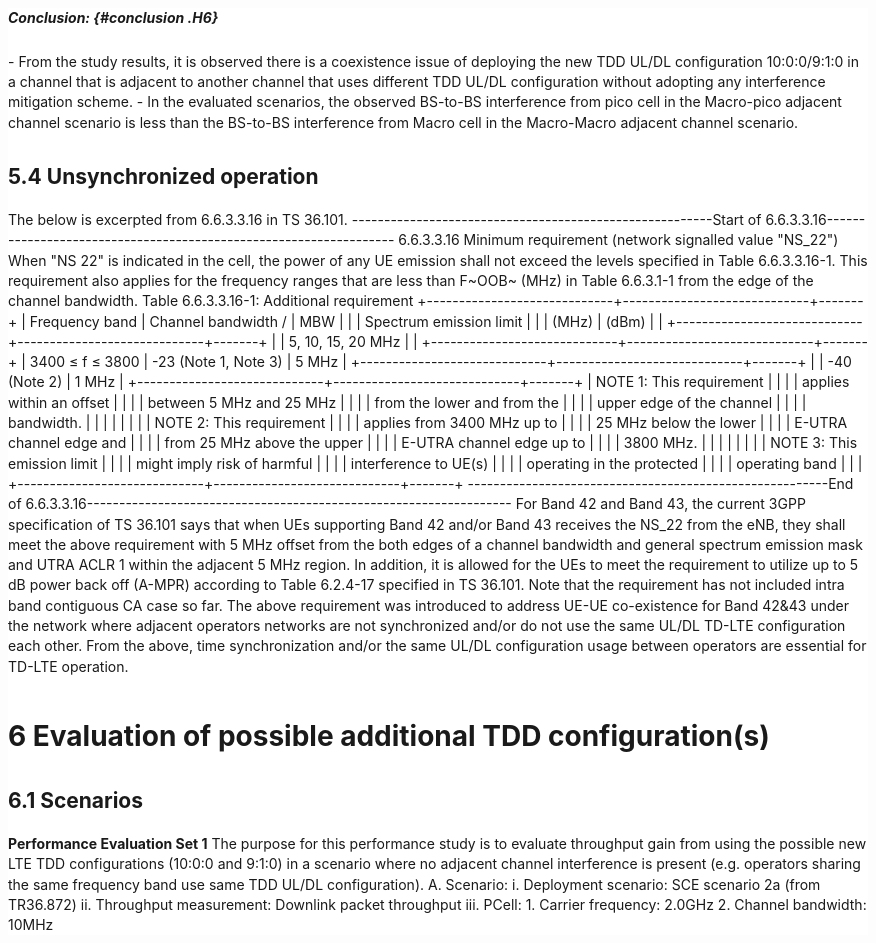 ##### **Conclusion:** {#conclusion .H6}
\- From the study results, it is observed there is a coexistence issue of
deploying the new TDD UL/DL configuration 10:0:0/9:1:0 in a channel that is
adjacent to another channel that uses different TDD UL/DL configuration
without adopting any interference mitigation scheme.
\- In the evaluated scenarios, the observed BS-to-BS interference from pico
cell in the Macro-pico adjacent channel scenario is less than the BS-to-BS
interference from Macro cell in the Macro-Macro adjacent channel scenario.
## 5.4 Unsynchronized operation
The below is excerpted from 6.6.3.3.16 in TS 36.101.
\--------------------------------------------------------Start of
6.6.3.3.16------------------------------------------------------------------
6.6.3.3.16 Minimum requirement (network signalled value \"NS_22\")
When \"NS 22\" is indicated in the cell, the power of any UE emission shall
not exceed the levels specified in Table 6.6.3.3.16-1. This requirement also
applies for the frequency ranges that are less than F~OOB~ (MHz) in Table
6.6.3.1-1 from the edge of the channel bandwidth.
Table 6.6.3.3.16-1: Additional requirement
+-----------------------------+-----------------------------+-------+ | Frequency band | Channel bandwidth / | MBW | | | Spectrum emission limit | | | (MHz) | (dBm) | | +-----------------------------+-----------------------------+-------+ | | 5, 10, 15, 20 MHz | | +-----------------------------+-----------------------------+-------+ | 3400 ≤ f ≤ 3800 | -23 (Note 1, Note 3) | 5 MHz | +-----------------------------+-----------------------------+-------+ | | -40 (Note 2) | 1 MHz | +-----------------------------+-----------------------------+-------+ | NOTE 1: This requirement | | | | applies within an offset | | | | between 5 MHz and 25 MHz | | | | from the lower and from the | | | | upper edge of the channel | | | | bandwidth. | | | | | | | | NOTE 2: This requirement | | | | applies from 3400 MHz up to | | | | 25 MHz below the lower | | | | E-UTRA channel edge and | | | | from 25 MHz above the upper | | | | E-UTRA channel edge up to | | | | 3800 MHz. | | | | | | | | NOTE 3: This emission limit | | | | might imply risk of harmful | | | | interference to UE(s) | | | | operating in the protected | | | | operating band | | | +-----------------------------+-----------------------------+-------+
\--------------------------------------------------------End of
6.6.3.3.16------------------------------------------------------------------
For Band 42 and Band 43, the current 3GPP specification of TS 36.101 says that
when UEs supporting Band 42 and/or Band 43 receives the NS_22 from the eNB,
they shall meet the above requirement with 5 MHz offset from the both edges of
a channel bandwidth and general spectrum emission mask and UTRA ACLR 1 within
the adjacent 5 MHz region. In addition, it is allowed for the UEs to meet the
requirement to utilize up to 5 dB power back off (A-MPR) according to Table
6.2.4-17 specified in TS 36.101. Note that the requirement has not included
intra band contiguous CA case so far.
The above requirement was introduced to address UE-UE co-existence for Band
42&43 under the network where adjacent operators networks are not synchronized
and/or do not use the same UL/DL TD-LTE configuration each other.
From the above, time synchronization and/or the same UL/DL configuration usage
between operators are essential for TD-LTE operation.
# 6 Evaluation of possible additional TDD configuration(s)
## 6.1 Scenarios
**Performance Evaluation Set 1**
The purpose for this performance study is to evaluate throughput gain from
using the possible new LTE TDD configurations (10:0:0 and 9:1:0) in a scenario
where no adjacent channel interference is present (e.g. operators sharing the
same frequency band use same TDD UL/DL configuration).
A. Scenario:
i. Deployment scenario: SCE scenario 2a (from TR36.872)
ii. Throughput measurement: Downlink packet throughput
iii. PCell:
1\. Carrier frequency: 2.0GHz
2\. Channel bandwidth: 10MHz